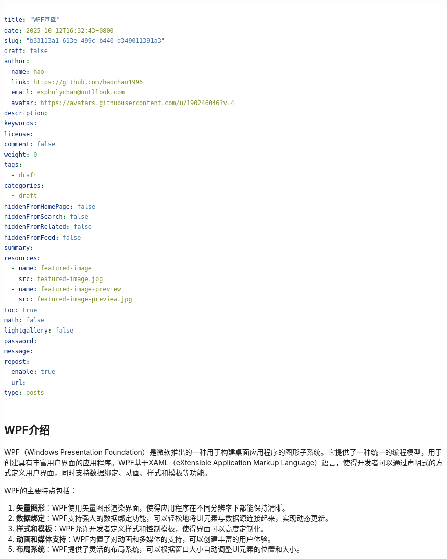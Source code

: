 ```yaml
---
title: "WPF基础"
date: 2025-10-12T16:32:43+0800
slug: "b33113a1-613e-499c-b440-d349011391a3"
draft: false
author: 
  name: hao
  link: https://github.com/haochan1996
  email: espholychan@outllook.com
  avatar: https://avatars.githubusercontent.com/u/190246046?v=4
description:
keywords:
license:
comment: false
weight: 0
tags:
  - draft
categories:
  - draft
hiddenFromHomePage: false
hiddenFromSearch: false
hiddenFromRelated: false
hiddenFromFeed: false
summary:
resources:
  - name: featured-image
    src: featured-image.jpg
  - name: featured-image-preview
    src: featured-image-preview.jpg
toc: true
math: false
lightgallery: false
password:
message:
repost:
  enable: true
  url:
type: posts
---
```


## WPF介绍

WPF（Windows Presentation Foundation）是微软推出的一种用于构建桌面应用程序的图形子系统。它提供了一种统一的编程模型，用于创建具有丰富用户界面的应用程序。WPF基于XAML（eXtensible Application Markup Language）语言，使得开发者可以通过声明式的方式定义用户界面，同时支持数据绑定、动画、样式和模板等功能。

WPF的主要特点包括：

1. **矢量图形**：WPF使用矢量图形渲染界面，使得应用程序在不同分辨率下都能保持清晰。
2. **数据绑定**：WPF支持强大的数据绑定功能，可以轻松地将UI元素与数据源连接起来，实现动态更新。
3. **样式和模板**：WPF允许开发者定义样式和控制模板，使得界面可以高度定制化。
4. **动画和媒体支持**：WPF内置了对动画和多媒体的支持，可以创建丰富的用户体验。
5. **布局系统**：WPF提供了灵活的布局系统，可以根据窗口大小自动调整UI元素的位置和大小。    
